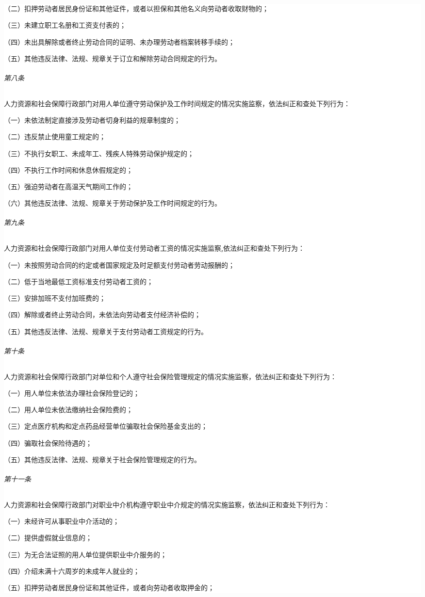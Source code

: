 （二）扣押劳动者居民身份证和其他证件，或者以担保和其他名义向劳动者收取财物的；

（三）未建立职工名册和工资支付表的；

（四）未出具解除或者终止劳动合同的证明、未办理劳动者档案转移手续的；

（五）其他违反法律、法规、规章关于订立和解除劳动合同规定的行为。

###### 第八条

人力资源和社会保障行政部门对用人单位遵守劳动保护及工作时间规定的情况实施监察，依法纠正和查处下列行为：

（一）未依法制定直接涉及劳动者切身利益的规章制度的；

（二）违反禁止使用童工规定的；

（三）不执行女职工、未成年工、残疾人特殊劳动保护规定的；

（四）不执行工作时间和休息休假规定的；

（五）强迫劳动者在高温天气期间工作的；

（六）其他违反法律、法规、规章关于劳动保护及工作时间规定的行为。

###### 第九条

人力资源和社会保障行政部门对用人单位支付劳动者工资的情况实施监察,依法纠正和查处下列行为：

（一）未按照劳动合同的约定或者国家规定及时足额支付劳动者劳动报酬的；

（二）低于当地最低工资标准支付劳动者工资的；

（三）安排加班不支付加班费的；

（四）解除或者终止劳动合同，未依法向劳动者支付经济补偿的；

（五）其他违反法律、法规、规章关于支付劳动者工资规定的行为。

###### 第十条

人力资源和社会保障行政部门对单位和个人遵守社会保险管理规定的情况实施监察，依法纠正和查处下列行为：

（一）用人单位未依法办理社会保险登记的；

（二）用人单位未依法缴纳社会保险费的；

（三）定点医疗机构和定点药品经营单位骗取社会保险基金支出的；

（四）骗取社会保险待遇的；

（五）其他违反法律、法规、规章关于社会保险管理规定的行为。

###### 第十一条

人力资源和社会保障行政部门对职业中介机构遵守职业中介规定的情况实施监察，依法纠正和查处下列行为：

（一）未经许可从事职业中介活动的；

（二）提供虚假就业信息的；

（三）为无合法证照的用人单位提供职业中介服务的；

（四）介绍未满十六周岁的未成年人就业的；

（五）扣押劳动者居民身份证和其他证件，或者向劳动者收取押金的；
